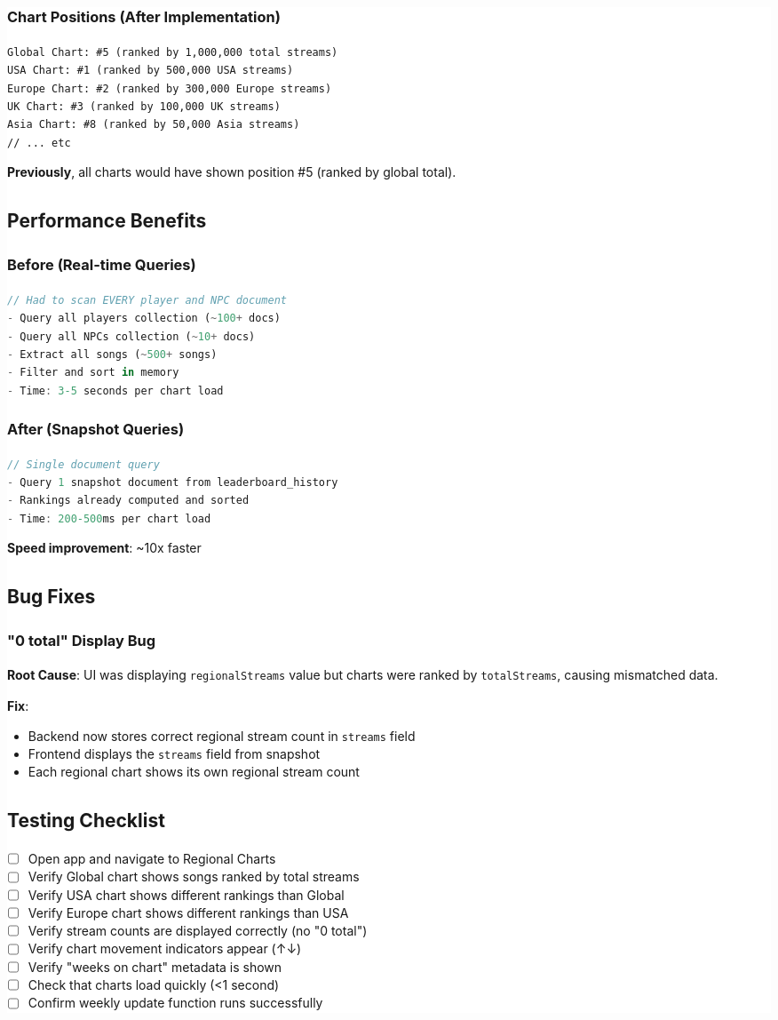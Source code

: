 ### Chart Positions (After Implementation)
```
Global Chart: #5 (ranked by 1,000,000 total streams)
USA Chart: #1 (ranked by 500,000 USA streams)
Europe Chart: #2 (ranked by 300,000 Europe streams)
UK Chart: #3 (ranked by 100,000 UK streams)
Asia Chart: #8 (ranked by 50,000 Asia streams)
// ... etc
```

**Previously**, all charts would have shown position #5 (ranked by global total).

## Performance Benefits

### Before (Real-time Queries)
```dart
// Had to scan EVERY player and NPC document
- Query all players collection (~100+ docs)
- Query all NPCs collection (~10+ docs)
- Extract all songs (~500+ songs)
- Filter and sort in memory
- Time: 3-5 seconds per chart load
```

### After (Snapshot Queries)
```dart
// Single document query
- Query 1 snapshot document from leaderboard_history
- Rankings already computed and sorted
- Time: 200-500ms per chart load
```

**Speed improvement**: ~10x faster

## Bug Fixes

### "0 total" Display Bug
**Root Cause**: UI was displaying `regionalStreams` value but charts were ranked by `totalStreams`, causing mismatched data.

**Fix**: 
- Backend now stores correct regional stream count in `streams` field
- Frontend displays the `streams` field from snapshot
- Each regional chart shows its own regional stream count

## Testing Checklist

- [ ] Open app and navigate to Regional Charts
- [ ] Verify Global chart shows songs ranked by total streams
- [ ] Verify USA chart shows different rankings than Global
- [ ] Verify Europe chart shows different rankings than USA
- [ ] Verify stream counts are displayed correctly (no "0 total")
- [ ] Verify chart movement indicators appear (↑↓)
- [ ] Verify "weeks on chart" metadata is shown
- [ ] Check that charts load quickly (<1 second)
- [ ] Confirm weekly update function runs successfully
